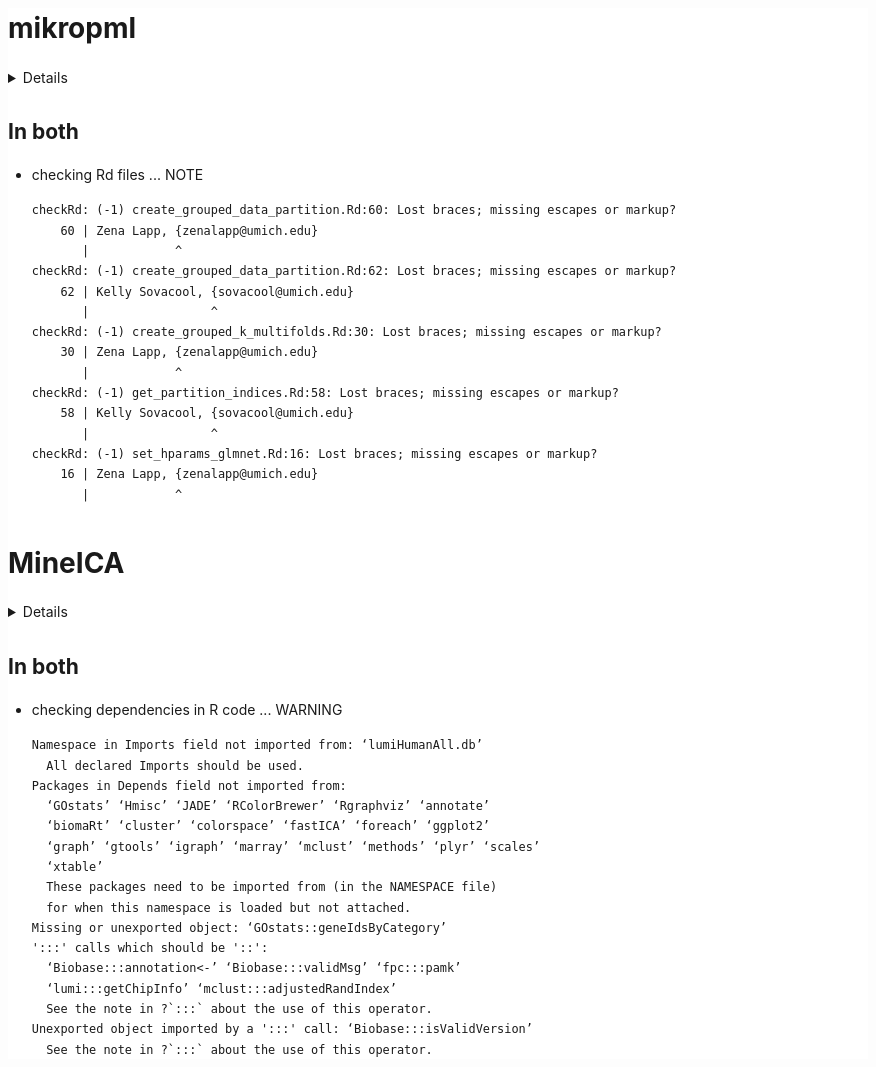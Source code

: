 # mikropml

<details></details>

## In both

*   checking Rd files ... NOTE
    ```
    checkRd: (-1) create_grouped_data_partition.Rd:60: Lost braces; missing escapes or markup?
        60 | Zena Lapp, {zenalapp@umich.edu}
           |            ^
    checkRd: (-1) create_grouped_data_partition.Rd:62: Lost braces; missing escapes or markup?
        62 | Kelly Sovacool, {sovacool@umich.edu}
           |                 ^
    checkRd: (-1) create_grouped_k_multifolds.Rd:30: Lost braces; missing escapes or markup?
        30 | Zena Lapp, {zenalapp@umich.edu}
           |            ^
    checkRd: (-1) get_partition_indices.Rd:58: Lost braces; missing escapes or markup?
        58 | Kelly Sovacool, {sovacool@umich.edu}
           |                 ^
    checkRd: (-1) set_hparams_glmnet.Rd:16: Lost braces; missing escapes or markup?
        16 | Zena Lapp, {zenalapp@umich.edu}
           |            ^
    ```

# MineICA

<details></details>

## In both

*   checking dependencies in R code ... WARNING
    ```
    Namespace in Imports field not imported from: ‘lumiHumanAll.db’
      All declared Imports should be used.
    Packages in Depends field not imported from:
      ‘GOstats’ ‘Hmisc’ ‘JADE’ ‘RColorBrewer’ ‘Rgraphviz’ ‘annotate’
      ‘biomaRt’ ‘cluster’ ‘colorspace’ ‘fastICA’ ‘foreach’ ‘ggplot2’
      ‘graph’ ‘gtools’ ‘igraph’ ‘marray’ ‘mclust’ ‘methods’ ‘plyr’ ‘scales’
      ‘xtable’
      These packages need to be imported from (in the NAMESPACE file)
      for when this namespace is loaded but not attached.
    Missing or unexported object: ‘GOstats::geneIdsByCategory’
    ':::' calls which should be '::':
      ‘Biobase:::annotation<-’ ‘Biobase:::validMsg’ ‘fpc:::pamk’
      ‘lumi:::getChipInfo’ ‘mclust:::adjustedRandIndex’
      See the note in ?`:::` about the use of this operator.
    Unexported object imported by a ':::' call: ‘Biobase:::isValidVersion’
      See the note in ?`:::` about the use of this operator.
    ```

